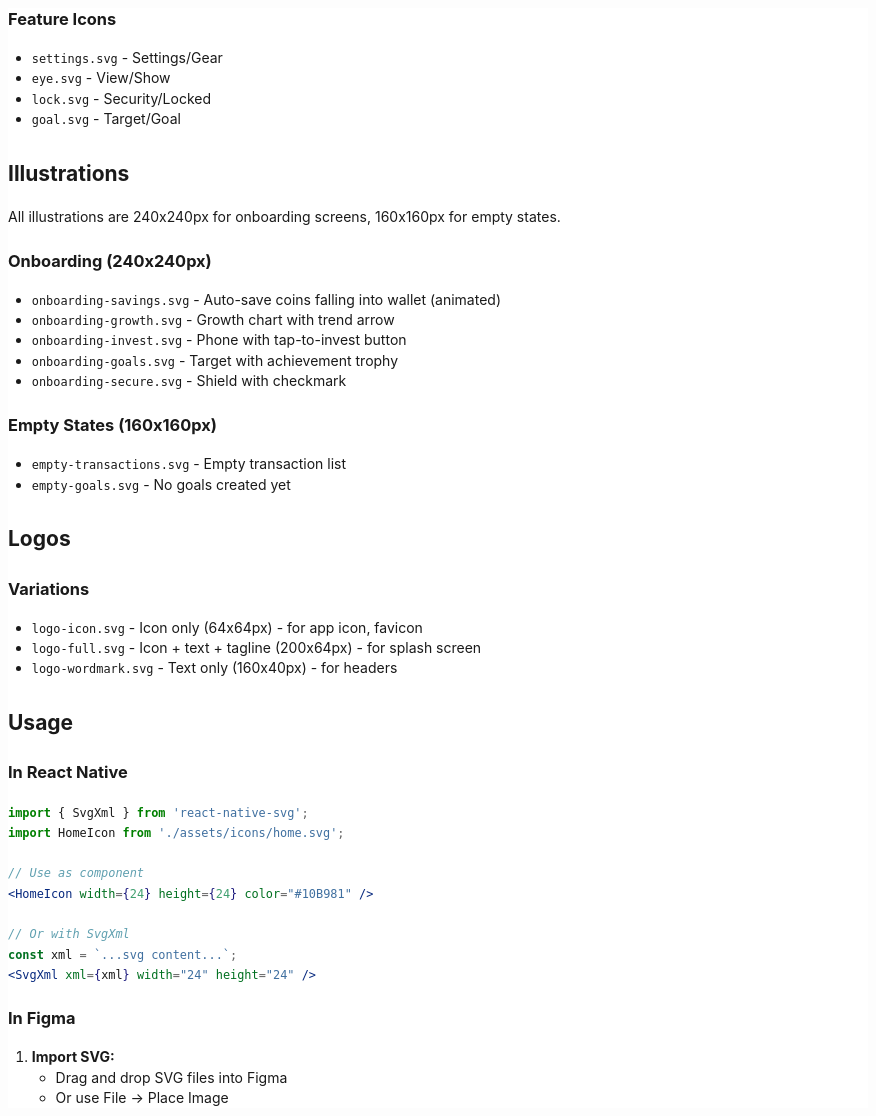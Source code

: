 ### Feature Icons
- `settings.svg` - Settings/Gear
- `eye.svg` - View/Show
- `lock.svg` - Security/Locked
- `goal.svg` - Target/Goal

## Illustrations

All illustrations are 240x240px for onboarding screens, 160x160px for empty states.

### Onboarding (240x240px)
- `onboarding-savings.svg` - Auto-save coins falling into wallet (animated)
- `onboarding-growth.svg` - Growth chart with trend arrow
- `onboarding-invest.svg` - Phone with tap-to-invest button
- `onboarding-goals.svg` - Target with achievement trophy
- `onboarding-secure.svg` - Shield with checkmark

### Empty States (160x160px)
- `empty-transactions.svg` - Empty transaction list
- `empty-goals.svg` - No goals created yet

## Logos

### Variations
- `logo-icon.svg` - Icon only (64x64px) - for app icon, favicon
- `logo-full.svg` - Icon + text + tagline (200x64px) - for splash screen
- `logo-wordmark.svg` - Text only (160x40px) - for headers

## Usage

### In React Native

```jsx
import { SvgXml } from 'react-native-svg';
import HomeIcon from './assets/icons/home.svg';

// Use as component
<HomeIcon width={24} height={24} color="#10B981" />

// Or with SvgXml
const xml = `...svg content...`;
<SvgXml xml={xml} width="24" height="24" />
```

### In Figma

1. **Import SVG:**
   - Drag and drop SVG files into Figma
   - Or use File → Place Image
